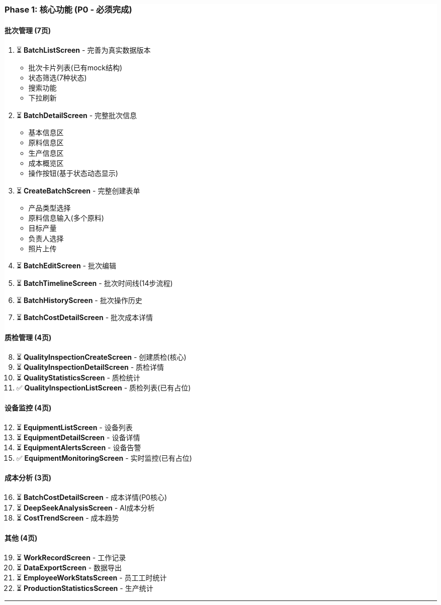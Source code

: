 ### Phase 1: 核心功能 (P0 - 必须完成)

#### 批次管理 (7页)
1. ⏳ **BatchListScreen** - 完善为真实数据版本
   - 批次卡片列表(已有mock结构)
   - 状态筛选(7种状态)
   - 搜索功能
   - 下拉刷新

2. ⏳ **BatchDetailScreen** - 完整批次信息
   - 基本信息区
   - 原料信息区
   - 生产信息区
   - 成本概览区
   - 操作按钮(基于状态动态显示)

3. ⏳ **CreateBatchScreen** - 完整创建表单
   - 产品类型选择
   - 原料信息输入(多个原料)
   - 目标产量
   - 负责人选择
   - 照片上传

4. ⏳ **BatchEditScreen** - 批次编辑
5. ⏳ **BatchTimelineScreen** - 批次时间线(14步流程)
6. ⏳ **BatchHistoryScreen** - 批次操作历史
7. ⏳ **BatchCostDetailScreen** - 批次成本详情

#### 质检管理 (4页)
8. ⏳ **QualityInspectionCreateScreen** - 创建质检(核心)
9. ⏳ **QualityInspectionDetailScreen** - 质检详情
10. ⏳ **QualityStatisticsScreen** - 质检统计
11. ✅ **QualityInspectionListScreen** - 质检列表(已有占位)

#### 设备监控 (4页)
12. ⏳ **EquipmentListScreen** - 设备列表
13. ⏳ **EquipmentDetailScreen** - 设备详情
14. ⏳ **EquipmentAlertsScreen** - 设备告警
15. ✅ **EquipmentMonitoringScreen** - 实时监控(已有占位)

#### 成本分析 (3页)
16. ⏳ **BatchCostDetailScreen** - 成本详情(P0核心)
17. ⏳ **DeepSeekAnalysisScreen** - AI成本分析
18. ⏳ **CostTrendScreen** - 成本趋势

#### 其他 (4页)
19. ⏳ **WorkRecordScreen** - 工作记录
20. ⏳ **DataExportScreen** - 数据导出
21. ⏳ **EmployeeWorkStatsScreen** - 员工工时统计
22. ⏳ **ProductionStatisticsScreen** - 生产统计

---
